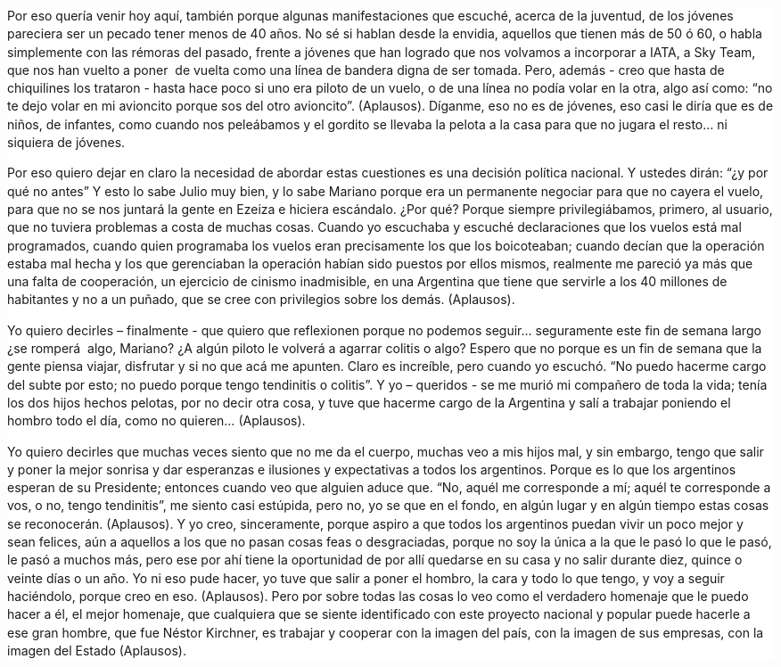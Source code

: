 Por eso quería venir hoy aquí, también porque algunas manifestaciones
que escuché, acerca de la juventud, de los jóvenes pareciera ser un
pecado tener menos de 40 años. No sé si hablan desde la envidia,
aquellos que tienen más de 50 ó 60, o habla simplemente con las rémoras
del pasado, frente a jóvenes que han logrado que nos volvamos a
incorporar a IATA, a Sky Team, que nos han vuelto a poner  de vuelta
como una línea de bandera digna de ser tomada. Pero, además - creo que
hasta de chiquilines los trataron - hasta hace poco si uno era piloto de
un vuelo, o de una línea no podía volar en la otra, algo así como: “no
te dejo volar en mi avioncito porque sos del otro avioncito”.
(Aplausos). Díganme, eso no es de jóvenes, eso casi le diría que es de
niños, de infantes, como cuando nos peleábamos y el gordito se llevaba
la pelota a la casa para que no jugara el resto… ni siquiera de jóvenes.

Por eso quiero dejar en claro la necesidad de abordar estas cuestiones
es una decisión política nacional. Y ustedes dirán: “¿y por qué no
antes” Y esto lo sabe Julio muy bien, y lo sabe Mariano porque era un
permanente negociar para que no cayera el vuelo, para que no se nos
juntará la gente en Ezeiza e hiciera escándalo. ¿Por qué? Porque siempre
privilegiábamos, primero, al usuario, que no tuviera problemas a costa
de muchas cosas. Cuando yo escuchaba y escuché declaraciones que los
vuelos está mal programados, cuando quien programaba los vuelos eran
precisamente los que los boicoteaban; cuando decían que la operación
estaba mal hecha y los que gerenciaban la operación habían sido puestos
por ellos mismos, realmente me pareció ya más que una falta de
cooperación, un ejercicio de cinismo inadmisible, en una Argentina que
tiene que servirle a los 40 millones de habitantes y no a un puñado, que
se cree con privilegios sobre los demás. (Aplausos).

Yo quiero decirles – finalmente - que quiero que reflexionen porque no
podemos seguir… seguramente este fin de semana largo ¿se romperá  algo,
Mariano? ¿A algún piloto le volverá a agarrar colitis o algo? Espero que
no porque es un fin de semana que la gente piensa viajar, disfrutar y si
no que acá me apunten. Claro es increíble, pero cuando yo escuchó. “No
puedo hacerme cargo del subte por esto; no puedo porque tengo tendinitis
o colitis”. Y yo – queridos - se me murió mi compañero de toda la vida;
tenía los dos hijos hechos pelotas, por no decir otra cosa, y tuve que
hacerme cargo de la Argentina y salí a trabajar poniendo el hombro todo
el día, como no quieren… (Aplausos).

Yo quiero decirles que muchas veces siento que no me da el cuerpo,
muchas veo a mis hijos mal, y sin embargo, tengo que salir y poner la
mejor sonrisa y dar esperanzas e ilusiones y expectativas a todos los
argentinos. Porque es lo que los argentinos esperan de su Presidente;
entonces cuando veo que alguien aduce que. “No, aquél me corresponde a
mí; aquél te corresponde a vos, o no, tengo tendinitis”, me siento casi
estúpida, pero no, yo se que en el fondo, en algún lugar y en algún
tiempo estas cosas se reconocerán. (Aplausos). Y yo creo, sinceramente,
porque aspiro a que todos los argentinos puedan vivir un poco mejor y
sean felices, aún a aquellos a los que no pasan cosas feas o
desgraciadas, porque no soy la única a la que le pasó lo que le pasó, le
pasó a muchos más, pero ese por ahí tiene la oportunidad de por allí
quedarse en su casa y no salir durante diez, quince o veinte días o un
año. Yo ni eso pude hacer, yo tuve que salir a poner el hombro, la cara
y todo lo que tengo, y voy a seguir haciéndolo, porque creo en eso.
(Aplausos). Pero por sobre todas las cosas lo veo como el verdadero
homenaje que le puedo hacer a él, el mejor homenaje, que cualquiera que
se siente identificado con este proyecto nacional y popular puede
hacerle a ese gran hombre, que fue Néstor Kirchner, es trabajar y
cooperar con la imagen del país, con la imagen de sus empresas, con la
imagen del Estado (Aplausos).
